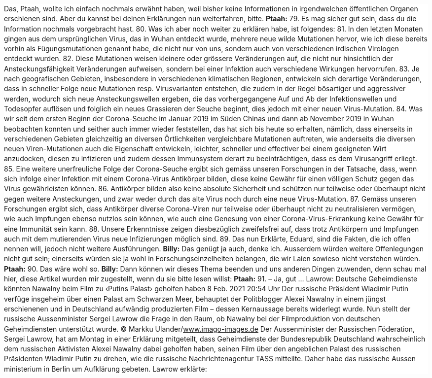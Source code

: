 Das, Ptaah, wollte ich einfach nochmals erwähnt haben, weil bisher keine Informationen in irgendwelchen öffentlichen Organen erschienen sind. Aber du kannst bei deinen Erklärungen nun weiterfahren, bitte.
**Ptaah:**
79. Es mag sicher gut sein, dass du die Information nochmals vorgebracht hast.
80. Was ich aber noch weiter zu erklären habe, ist folgendes:
81. In den letzten Monaten gingen aus dem ursprünglichen Virus, das in Wuhan entdeckt wurde, mehrere neue wilde Mutationen hervor, wie ich diese bereits vorhin als Fügungsmutationen genannt habe, die nicht nur von uns, sondern auch von verschiedenen irdischen Virologen entdeckt wurden.
82. Diese Mutationen weisen kleinere oder grössere Veränderungen auf, die nicht nur hinsichtlich der Ansteckungsfähigkeit Veränderungen aufweisen, sondern bei einer Infektion auch verschiedene Wirkungen hervorrufen.
83. Je nach geografischen Gebieten, insbesondere in verschiedenen klimatischen Regionen, entwickeln sich derartige Veränderungen, dass in schneller Folge neue Mutationen resp. Virusvarianten entstehen, die zudem in der Regel bösartiger und aggressiver werden, wodurch sich neue Ansteckungswellen ergeben, die das vorhergegangene Auf und Ab der Infektionswellen und Todesopfer auflösen und folglich ein neues Grassieren der Seuche beginnt, dies jedoch mit einer neuen Virus-Mutation.
84. Was wir seit dem ersten Beginn der Corona-Seuche im Januar 2019 im Süden Chinas und dann ab November 2019 in Wuhan beobachten konnten und seither auch immer wieder feststellen, das hat sich bis heute so erhalten, nämlich, dass einerseits in verschiedenen Gebieten gleichzeitig an diversen Örtlichkeiten vergleichbare Mutationen auftreten, wie anderseits die diversen neuen Viren-Mutationen auch die Eigenschaft entwickeln, leichter, schneller und effectiver bei einem geeigneten Wirt anzudocken, diesen zu infizieren und zudem dessen Immunsystem derart zu beeinträchtigen, dass es dem Virusangriff erliegt.
85. Eine weitere unerfreuliche Folge der Corona-Seuche ergibt sich gemäss unseren Forschungen in der Tatsache, dass, wenn sich infolge einer Infektion mit einem Corona-Virus Antikörper bilden, diese keine Gewähr für einen völligen Schutz gegen das Virus gewährleisten können.
86. Antikörper bilden also keine absolute Sicherheit und schützen nur teilweise oder überhaupt nicht gegen weitere Ansteckungen, und zwar weder durch das alte Virus noch durch eine neue Virus-Mutation.
87. Gemäss unseren Forschungen ergibt sich, dass Antikörper diverse Corona-Viren nur teilweise oder überhaupt nicht zu neutralisieren vermögen, wie auch Impfungen ebenso nutzlos sein können, wie auch eine Genesung von einer Corona-Virus-Erkrankung keine Gewähr für eine Immunität sein kann.
88. Unsere Erkenntnisse zeigen diesbezüglich zweifelsfrei auf, dass trotz Antikörpern und Impfungen auch mit dem mutierenden Virus neue Infizierungen möglich sind.
89. Das nun Erklärte, Eduard, sind die Fakten, die ich offen nennen will, jedoch nicht weitere Ausführungen.
**Billy:**
Das genügt ja auch, denke ich. Ausserdem würden weitere Offenlegungen nicht gut sein; einerseits würden sie ja wohl in Forschungseinzelheiten belangen, die wir Laien sowieso nicht verstehen würden.
**Ptaah:**
90. Das wäre wohl so.
**Billy:**
Dann können wir dieses Thema beenden und uns anderen Dingen zuwenden, denn schau mal hier, diese Artikel wurden mir zugestellt, wenn du sie bitte lesen willst:
**Ptaah:**
91. – Ja, gut …
Lawrow: Deutsche Geheimdienste könnten Nawalny
beim Film zu ‹Putins Palast› geholfen haben
8 Feb. 2021 20:54 Uhr
Der russische Präsident Wladimir Putin verfüge insgeheim über einen Palast am Schwarzen Meer, behauptet der Politblogger Alexei Nawalny in einem jüngst erschienenen und in Deutschland aufwändig produzierten Film – dessen Kernaussage bereits widerlegt wurde. Nun stellt der russische Aussenminister Sergei Lawrow die Frage in den Raum, ob Nawalny bei der Filmproduktion von deutschen Geheimdiensten unterstützt wurde.
© Markku Ulander/www.imago-images.de
Der Aussenminister der Russischen Föderation, Sergei Lawrow, hat am Montag in einer Erklärung mitgeteilt, dass Geheimdienste der Bundesrepublik Deutschland wahrscheinlich dem russischen Aktivisten Alexei Nawalny dabei geholfen haben, seinen Film über den angeblichen Palast des russischen Präsidenten Wladimir Putin zu drehen, wie die russische Nachrichtenagentur TASS mitteilte. Daher habe das russische Aussen ministerium in Berlin um Aufklärung gebeten. Lawrow erklärte: